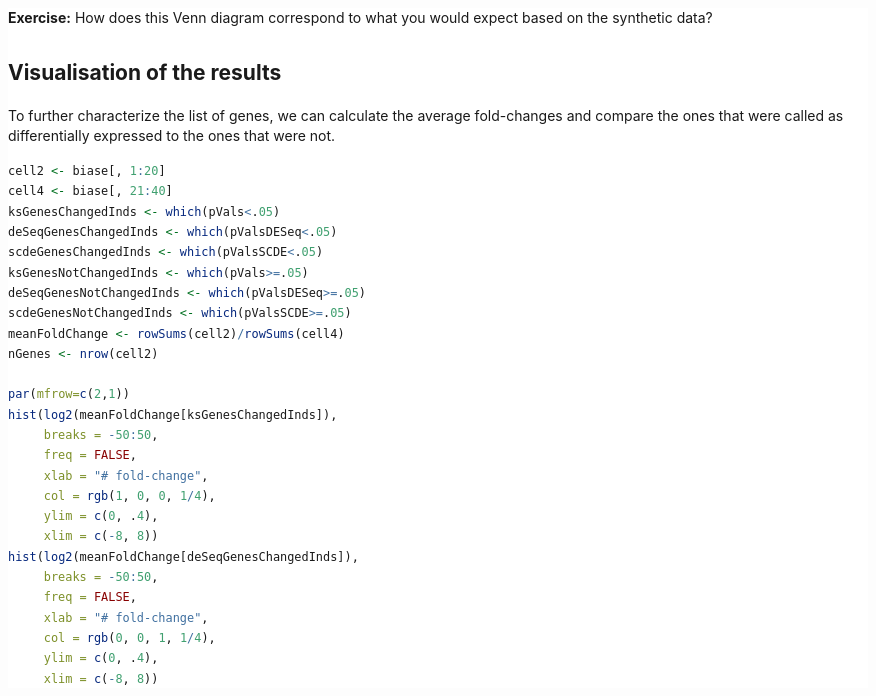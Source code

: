 __Exercise:__ How does this Venn diagram correspond to what you would expect based on the synthetic data? 

## Visualisation of the results

To further characterize the list of genes, we can calculate the
average fold-changes and compare the ones that were called as
differentially expressed to the ones that were not. 


```r
cell2 <- biase[, 1:20]
cell4 <- biase[, 21:40]
ksGenesChangedInds <- which(pVals<.05)
deSeqGenesChangedInds <- which(pValsDESeq<.05)
scdeGenesChangedInds <- which(pValsSCDE<.05)
ksGenesNotChangedInds <- which(pVals>=.05)
deSeqGenesNotChangedInds <- which(pValsDESeq>=.05)
scdeGenesNotChangedInds <- which(pValsSCDE>=.05)
meanFoldChange <- rowSums(cell2)/rowSums(cell4)
nGenes <- nrow(cell2)

par(mfrow=c(2,1))
hist(log2(meanFoldChange[ksGenesChangedInds]),
     breaks = -50:50,
     freq = FALSE,
     xlab = "# fold-change",
     col = rgb(1, 0, 0, 1/4),
     ylim = c(0, .4),
     xlim = c(-8, 8))
hist(log2(meanFoldChange[deSeqGenesChangedInds]),
     breaks = -50:50,
     freq = FALSE,
     xlab = "# fold-change",
     col = rgb(0, 0, 1, 1/4),
     ylim = c(0, .4),
     xlim = c(-8, 8))
```
